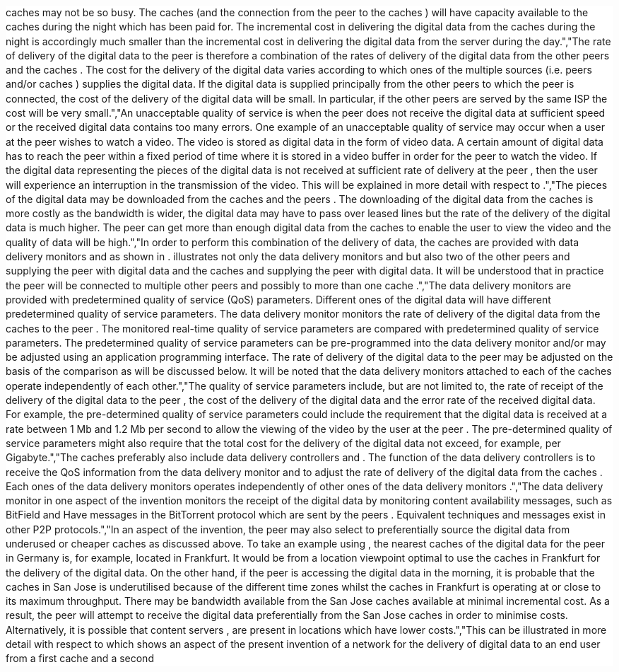 caches  may not be so busy. The caches  (and the connection from the peer to the caches ) will have capacity available to the caches  during the night which has been paid for. The incremental cost in delivering the digital data from the caches  during the night is accordingly much smaller than the incremental cost in delivering the digital data from the server  during the day.","The rate of delivery of the digital data to the peer is therefore a combination of the rates of delivery of the digital data from the other peers  and the caches . The cost for the delivery of the digital data varies according to which ones of the multiple sources (i.e. peers  and\/or caches ) supplies the digital data. If the digital data is supplied principally from the other peers  to which the peer is connected, the cost of the delivery of the digital data will be small. In particular, if the other peers  are served by the same ISP the cost will be very small.","An unacceptable quality of service is when the peer does not receive the digital data at sufficient speed or the received digital data contains too many errors. One example of an unacceptable quality of service may occur when a user  at the peer wishes to watch a video. The video is stored as digital data in the form of video data. A certain amount of digital data has to reach the peer  within a fixed period of time where it is stored in a video buffer in order for the peer to watch the video. If the digital data representing the pieces of the digital data is not received at sufficient rate of delivery at the peer , then the user  will experience an interruption in the transmission of the video. This will be explained in more detail with respect to .","The pieces of the digital data may be downloaded from the caches  and the peers . The downloading of the digital data from the caches  is more costly as the bandwidth is wider, the digital data may have to pass over leased lines but the rate of the delivery of the digital data is much higher. The peer can get more than enough digital data from the caches  to enable the user  to view the video and the quality of data will be high.","In order to perform this combination of the delivery of data, the caches  are provided with data delivery monitors and as shown in .  illustrates not only the data delivery monitors and but also two of the other peers and supplying the peer with digital data and the caches and supplying the peer with digital data. It will be understood that in practice the peer will be connected to multiple other peers  and possibly to more than one cache .","The data delivery monitors  are provided with predetermined quality of service (QoS) parameters. Different ones of the digital data will have different predetermined quality of service parameters. The data delivery monitor  monitors the rate of delivery of the digital data from the caches  to the peer . The monitored real-time quality of service parameters are compared with predetermined quality of service parameters. The predetermined quality of service parameters can be pre-programmed into the data delivery monitor  and\/or may be adjusted using an application programming interface. The rate of delivery of the digital data to the peer may be adjusted on the basis of the comparison as will be discussed below. It will be noted that the data delivery monitors  attached to each of the caches  operate independently of each other.","The quality of service parameters include, but are not limited to, the rate of receipt of the delivery of the digital data to the peer , the cost of the delivery of the digital data and the error rate of the received digital data. For example, the pre-determined quality of service parameters could include the requirement that the digital data is received at a rate between 1 Mb and 1.2 Mb per second to allow the viewing of the video by the user  at the peer . The pre-determined quality of service parameters might also require that the total cost for the delivery of the digital data not exceed, for example, per Gigabyte.","The caches  preferably also include data delivery controllers and . The function of the data delivery controllers  is to receive the QoS information from the data delivery monitor  and to adjust the rate of delivery of the digital data from the caches . Each ones of the data delivery monitors  operates independently of other ones of the data delivery monitors .","The data delivery monitor  in one aspect of the invention monitors the receipt of the digital data by monitoring content availability messages, such as BitField and Have messages in the BitTorrent protocol which are sent by the peers . Equivalent techniques and messages exist in other P2P protocols.","In an aspect of the invention, the peer  may also select to preferentially source the digital data from underused or cheaper caches  as discussed above. To take an example using , the nearest caches  of the digital data for the peer in Germany is, for example, located in Frankfurt. It would be from a location viewpoint optimal to use the caches  in Frankfurt for the delivery of the digital data. On the other hand, if the peer is accessing the digital data in the morning, it is probable that the caches  in San Jose is underutilised because of the different time zones whilst the caches  in Frankfurt is operating at or close to its maximum throughput. There may be bandwidth available from the San Jose caches  available at minimal incremental cost. As a result, the peer  will attempt to receive the digital data preferentially from the San Jose caches  in order to minimise costs. Alternatively, it is possible that content servers ,  are present in locations which have lower costs.","This can be illustrated in more detail with respect to  which shows an aspect of the present invention of a network  for the delivery of digital data to an end user  from a first cache and a second
